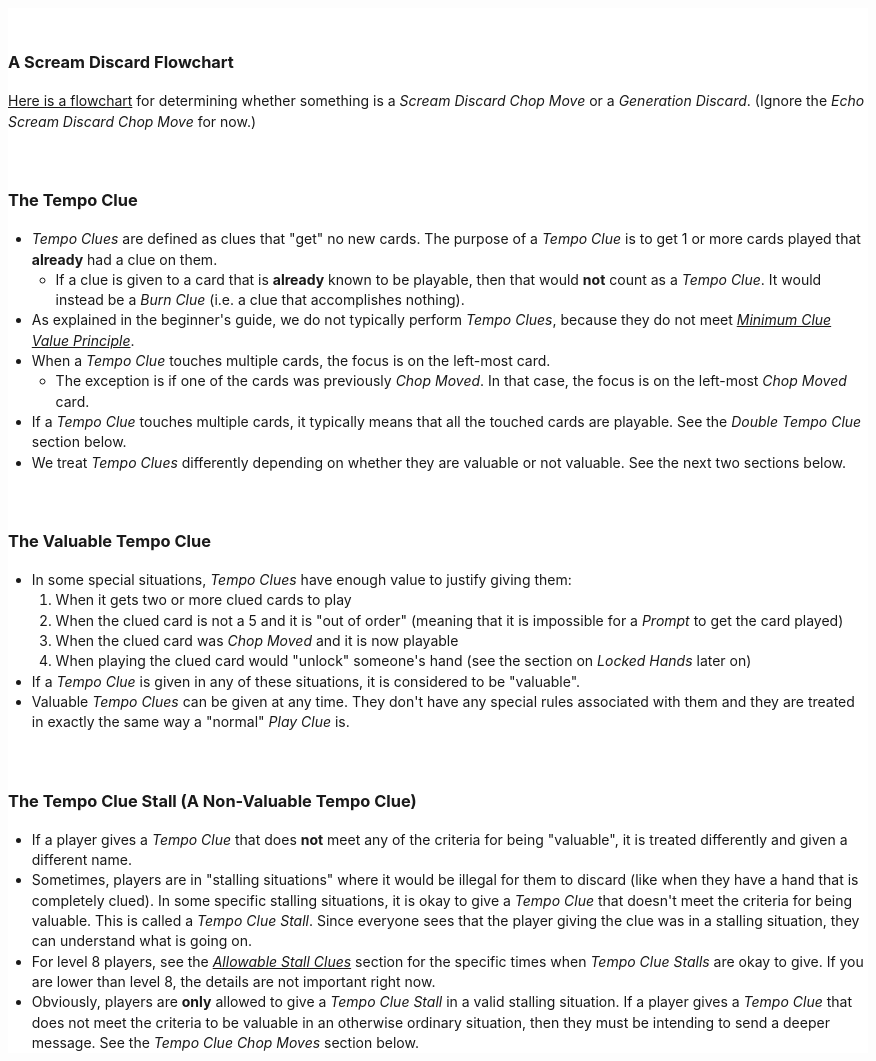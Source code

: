 <br />

### A Scream Discard Flowchart

[Here is a flowchart](https://raw.githubusercontent.com/hanabi/hanabi.github.io/main/static/img/flowcharts/scream-discard-flowchart.png) for determining whether something is a _Scream Discard Chop Move_ or a _Generation Discard_. (Ignore the _Echo Scream Discard Chop Move_ for now.)

<br />

### The Tempo Clue

- _Tempo Clues_ are defined as clues that "get" no new cards. The purpose of a _Tempo Clue_ is to get 1 or more cards played that **already** had a clue on them.
  - If a clue is given to a card that is **already** known to be playable, then that would **not** count as a _Tempo Clue_. It would instead be a _Burn Clue_ (i.e. a clue that accomplishes nothing).
- As explained in the beginner's guide, we do not typically perform _Tempo Clues_, because they do not meet _[Minimum Clue Value Principle](first-principles.md#2-minimum-clue-value-principle)_.
- When a _Tempo Clue_ touches multiple cards, the focus is on the left-most card.
  - The exception is if one of the cards was previously _Chop Moved_. In that case, the focus is on the left-most _Chop Moved_ card.
- If a _Tempo Clue_ touches multiple cards, it typically means that all the touched cards are playable. See the _Double Tempo Clue_ section below.
- We treat _Tempo Clues_ differently depending on whether they are valuable or not valuable. See the next two sections below.

<br />

### The Valuable Tempo Clue

- In some special situations, _Tempo Clues_ have enough value to justify giving them:
  1. When it gets two or more clued cards to play
  1. When the clued card is not a 5 and it is "out of order" (meaning that it is impossible for a _Prompt_ to get the card played)
  1. When the clued card was _Chop Moved_ and it is now playable
  1. When playing the clued card would "unlock" someone's hand (see the section on _Locked Hands_ later on)
- If a _Tempo Clue_ is given in any of these situations, it is considered to be "valuable".
- Valuable _Tempo Clues_ can be given at any time. They don't have any special rules associated with them and they are treated in exactly the same way a "normal" _Play Clue_ is.

<br />

### The Tempo Clue Stall (A Non-Valuable Tempo Clue)

- If a player gives a _Tempo Clue_ that does **not** meet any of the criteria for being "valuable", it is treated differently and given a different name.
- Sometimes, players are in "stalling situations" where it would be illegal for them to discard (like when they have a hand that is completely clued). In some specific stalling situations, it is okay to give a _Tempo Clue_ that doesn't meet the criteria for being valuable. This is called a _Tempo Clue Stall_. Since everyone sees that the player giving the clue was in a stalling situation, they can understand what is going on.
- For level 8 players, see the _[Allowable Stall Clues](level-8.md#allowable-stall-clues-stall-table)_ section for the specific times when _Tempo Clue Stalls_ are okay to give. If you are lower than level 8, the details are not important right now.
- Obviously, players are **only** allowed to give a _Tempo Clue Stall_ in a valid stalling situation. If a player gives a _Tempo Clue_ that does not meet the criteria to be valuable in an otherwise ordinary situation, then they must be intending to send a deeper message. See the _Tempo Clue Chop Moves_ section below.
